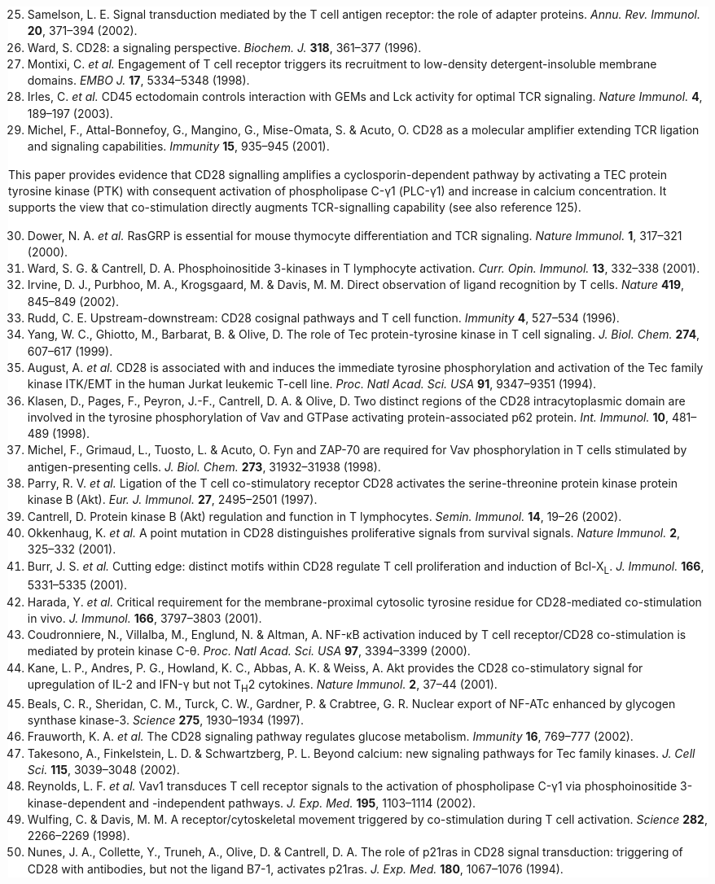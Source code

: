 25. Samelson, L. E. Signal transduction mediated by the T cell antigen receptor: the role of adapter proteins. *Annu. Rev. Immunol.* **20**, 371–394 (2002).
26. Ward, S. CD28: a signaling perspective. *Biochem. J.* **318**, 361–377 (1996).
27. Montixi, C. *et al.* Engagement of T cell receptor triggers its recruitment to low-density detergent-insoluble membrane domains. *EMBO J.* **17**, 5334–5348 (1998).
28. Irles, C. *et al.* CD45 ectodomain controls interaction with GEMs and Lck activity for optimal TCR signaling. *Nature Immunol.* **4**, 189–197 (2003).
29. Michel, F., Attal-Bonnefoy, G., Mangino, G., Mise-Omata, S. & Acuto, O. CD28 as a molecular amplifier extending TCR ligation and signaling capabilities. *Immunity* **15**, 935–945 (2001).

This paper provides evidence that CD28 signalling amplifies a cyclosporin-dependent pathway by activating a TEC protein tyrosine kinase (PTK) with consequent activation of phospholipase C-γ1 (PLC-γ1) and increase in calcium concentration. It supports the view that co-stimulation directly augments TCR-signalling capability (see also reference 125).

30. Dower, N. A. *et al.* RasGRP is essential for mouse thymocyte differentiation and TCR signaling. *Nature Immunol.* **1**, 317–321 (2000).
31. Ward, S. G. & Cantrell, D. A. Phosphoinositide 3-kinases in T lymphocyte activation. *Curr. Opin. Immunol.* **13**, 332–338 (2001).
32. Irvine, D. J., Purbhoo, M. A., Krogsgaard, M. & Davis, M. M. Direct observation of ligand recognition by T cells. *Nature* **419**, 845–849 (2002).
33. Rudd, C. E. Upstream-downstream: CD28 cosignal pathways and T cell function. *Immunity* **4**, 527–534 (1996).
34. Yang, W. C., Ghiotto, M., Barbarat, B. & Olive, D. The role of Tec protein-tyrosine kinase in T cell signaling. *J. Biol. Chem.* **274**, 607–617 (1999).
35. August, A. *et al.* CD28 is associated with and induces the immediate tyrosine phosphorylation and activation of the Tec family kinase ITK/EMT in the human Jurkat leukemic T-cell line. *Proc. Natl Acad. Sci. USA* **91**, 9347–9351 (1994).
36. Klasen, D., Pages, F., Peyron, J.-F., Cantrell, D. A. & Olive, D. Two distinct regions of the CD28 intracytoplasmic domain are involved in the tyrosine phosphorylation of Vav and GTPase activating protein-associated p62 protein. *Int. Immunol.* **10**, 481–489 (1998).
37. Michel, F., Grimaud, L., Tuosto, L. & Acuto, O. Fyn and ZAP-70 are required for Vav phosphorylation in T cells stimulated by antigen-presenting cells. *J. Biol. Chem.* **273**, 31932–31938 (1998).
38. Parry, R. V. *et al.* Ligation of the T cell co-stimulatory receptor CD28 activates the serine-threonine protein kinase protein kinase B (Akt). *Eur. J. Immunol.* **27**, 2495–2501 (1997).
39. Cantrell, D. Protein kinase B (Akt) regulation and function in T lymphocytes. *Semin. Immunol.* **14**, 19–26 (2002).
40. Okkenhaug, K. *et al.* A point mutation in CD28 distinguishes proliferative signals from survival signals. *Nature Immunol.* **2**, 325–332 (2001).
41. Burr, J. S. *et al.* Cutting edge: distinct motifs within CD28 regulate T cell proliferation and induction of Bcl-X<sub>L</sub>. *J. Immunol.* **166**, 5331–5335 (2001).
42. Harada, Y. *et al.* Critical requirement for the membrane-proximal cytosolic tyrosine residue for CD28-mediated co-stimulation in vivo. *J. Immunol.* **166**, 3797–3803 (2001).
43. Coudronniere, N., Villalba, M., Englund, N. & Altman, A. NF-κB activation induced by T cell receptor/CD28 co-stimulation is mediated by protein kinase C-θ. *Proc. Natl Acad. Sci. USA* **97**, 3394–3399 (2000).
44. Kane, L. P., Andres, P. G., Howland, K. C., Abbas, A. K. & Weiss, A. Akt provides the CD28 co-stimulatory signal for upregulation of IL-2 and IFN-γ but not T<sub>H</sub>2 cytokines. *Nature Immunol.* **2**, 37–44 (2001).
45. Beals, C. R., Sheridan, C. M., Turck, C. W., Gardner, P. & Crabtree, G. R. Nuclear export of NF-ATc enhanced by glycogen synthase kinase-3. *Science* **275**, 1930–1934 (1997).
46. Frauworth, K. A. *et al.* The CD28 signaling pathway regulates glucose metabolism. *Immunity* **16**, 769–777 (2002).
47. Takesono, A., Finkelstein, L. D. & Schwartzberg, P. L. Beyond calcium: new signaling pathways for Tec family kinases. *J. Cell Sci.* **115**, 3039–3048 (2002).
48. Reynolds, L. F. *et al.* Vav1 transduces T cell receptor signals to the activation of phospholipase C-γ1 via phosphoinositide 3-kinase-dependent and -independent pathways. *J. Exp. Med.* **195**, 1103–1114 (2002).
49. Wulfing, C. & Davis, M. M. A receptor/cytoskeletal movement triggered by co-stimulation during T cell activation. *Science* **282**, 2266–2269 (1998).
50. Nunes, J. A., Collette, Y., Truneh, A., Olive, D. & Cantrell, D. A. The role of p21ras in CD28 signal transduction: triggering of CD28 with antibodies, but not the ligand B7-1, activates p21ras. *J. Exp. Med.* **180**, 1067–1076 (1994).